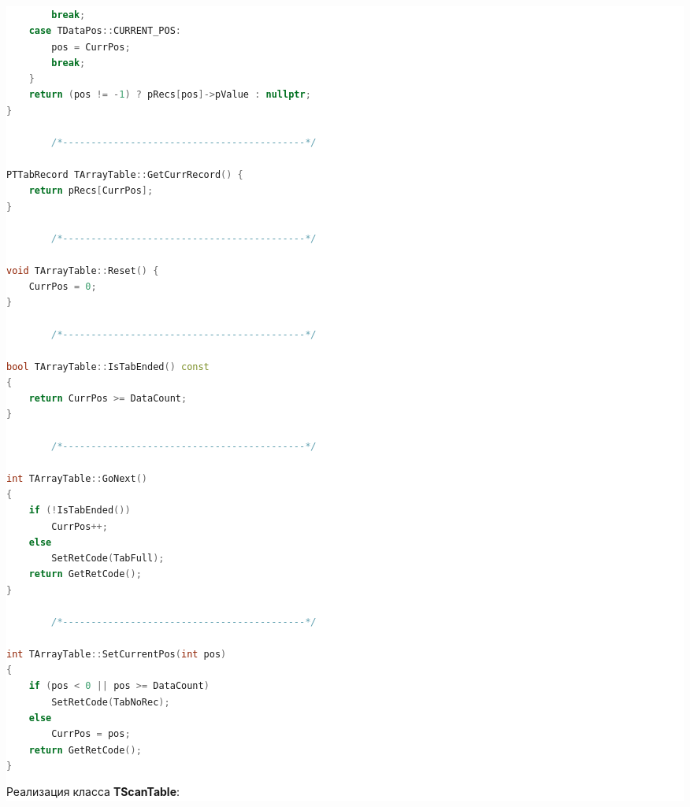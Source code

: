 ```c++
        break;
    case TDataPos::CURRENT_POS:
        pos = CurrPos;
        break;
    }
    return (pos != -1) ? pRecs[pos]->pValue : nullptr;
}

        /*-------------------------------------------*/

PTTabRecord TArrayTable::GetCurrRecord() {
    return pRecs[CurrPos];
}

        /*-------------------------------------------*/

void TArrayTable::Reset() {
    CurrPos = 0;
}

        /*-------------------------------------------*/

bool TArrayTable::IsTabEnded() const
{
    return CurrPos >= DataCount;
}

        /*-------------------------------------------*/

int TArrayTable::GoNext()
{
    if (!IsTabEnded())
        CurrPos++;
    else
        SetRetCode(TabFull);
    return GetRetCode();
}

        /*-------------------------------------------*/

int TArrayTable::SetCurrentPos(int pos)
{
    if (pos < 0 || pos >= DataCount)
        SetRetCode(TabNoRec);
    else
        CurrPos = pos;
    return GetRetCode();
}

```
Реализация класса __TScanTable__:


[git]:         https://git-scm.com/book/ru/v2
[gtest]:       https://github.com/google/googletest
[sieve]:       http://habrahabr.ru/post/91112
[git-guide]:   https://bitbucket.org/ashtan/mp2-lab1-set/src/ff6d76c3dcc2a531cefdc17aad5484c9bb8b47c5/docs/part1-git.md?at=master&fileviewer=file-view-default
[gtest-guide]: https://bitbucket.org/ashtan/mp2-lab1-set/src/ff6d76c3dcc2a531cefdc17aad5484c9bb8b47c5/docs/part2-google-test.md?at=master&fileviewer=file-view-default
[upstream]:    https://bitbucket.org/ashtan/mp2-lab1-set 